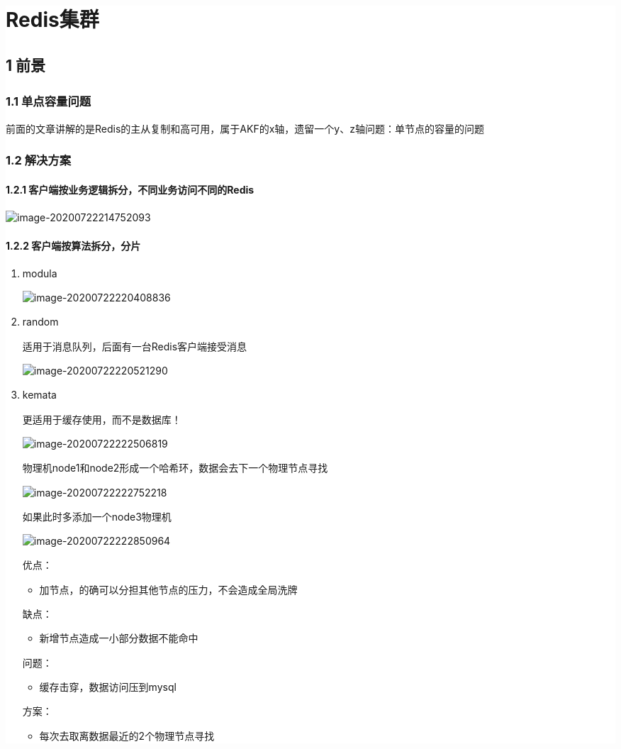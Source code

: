 # Redis集群

## 1 前景

### 1.1 单点容量问题

前面的文章讲解的是Redis的主从复制和高可用，属于AKF的x轴，遗留一个y、z轴问题：单节点的容量的问题

### 1.2 解决方案

#### 1.2.1 客户端按业务逻辑拆分，不同业务访问不同的Redis

![image-20200722214752093](https://yeyangshu-picgo.oss-cn-shanghai.aliyuncs.com/img/image-20200722214752093.png)

#### 1.2.2 客户端按算法拆分，分片

1. modula

   ![image-20200722220408836](https://yeyangshu-picgo.oss-cn-shanghai.aliyuncs.com/img/image-20200722220408836.png)

2. random

   适用于消息队列，后面有一台Redis客户端接受消息

   ![image-20200722220521290](https://yeyangshu-picgo.oss-cn-shanghai.aliyuncs.com/img/image-20200722220521290.png)

3. kemata

   更适用于缓存使用，而不是数据库！

   ![image-20200722222506819](https://yeyangshu-picgo.oss-cn-shanghai.aliyuncs.com/img/image-20200722222506819.png)

   物理机node1和node2形成一个哈希环，数据会去下一个物理节点寻找

   ![image-20200722222752218](https://yeyangshu-picgo.oss-cn-shanghai.aliyuncs.com/img/image-20200722222752218.png)

   如果此时多添加一个node3物理机

   ![image-20200722222850964](https://yeyangshu-picgo.oss-cn-shanghai.aliyuncs.com/img/image-20200722222850964.png)

   优点：

   - 加节点，的确可以分担其他节点的压力，不会造成全局洗牌

   缺点：

   - 新增节点造成一小部分数据不能命中

   问题：

   - 缓存击穿，数据访问压到mysql

   方案：

   - 每次去取离数据最近的2个物理节点寻找
